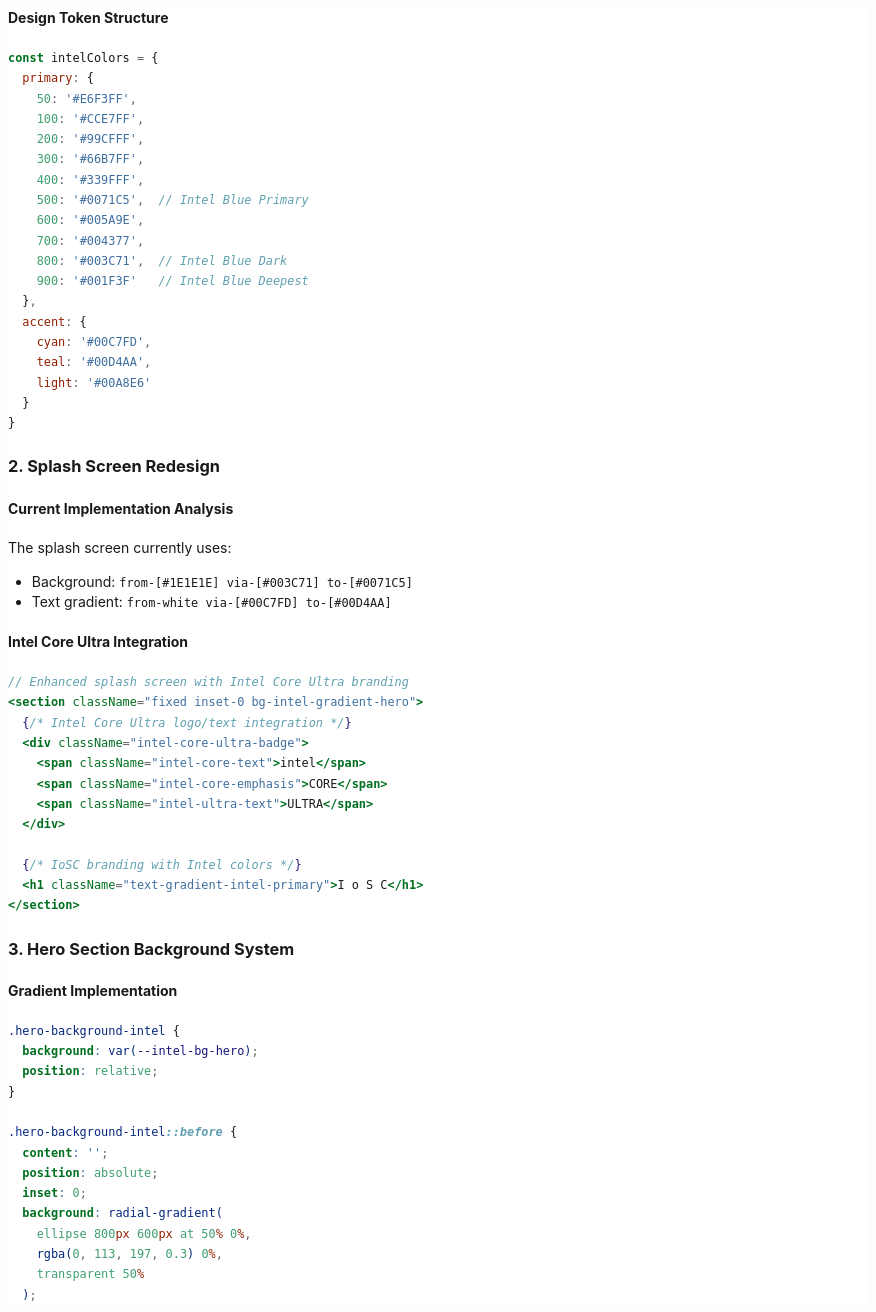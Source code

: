 #### Design Token Structure
```javascript
const intelColors = {
  primary: {
    50: '#E6F3FF',
    100: '#CCE7FF',
    200: '#99CFFF',
    300: '#66B7FF',
    400: '#339FFF',
    500: '#0071C5',  // Intel Blue Primary
    600: '#005A9E',
    700: '#004377',
    800: '#003C71',  // Intel Blue Dark
    900: '#001F3F'   // Intel Blue Deepest
  },
  accent: {
    cyan: '#00C7FD',
    teal: '#00D4AA',
    light: '#00A8E6'
  }
}
```

### 2. Splash Screen Redesign

#### Current Implementation Analysis
The splash screen currently uses:
- Background: `from-[#1E1E1E] via-[#003C71] to-[#0071C5]`
- Text gradient: `from-white via-[#00C7FD] to-[#00D4AA]`

#### Intel Core Ultra Integration
```jsx
// Enhanced splash screen with Intel Core Ultra branding
<section className="fixed inset-0 bg-intel-gradient-hero">
  {/* Intel Core Ultra logo/text integration */}
  <div className="intel-core-ultra-badge">
    <span className="intel-core-text">intel</span>
    <span className="intel-core-emphasis">CORE</span>
    <span className="intel-ultra-text">ULTRA</span>
  </div>
  
  {/* IoSC branding with Intel colors */}
  <h1 className="text-gradient-intel-primary">I o S C</h1>
</section>
```

### 3. Hero Section Background System

#### Gradient Implementation
```css
.hero-background-intel {
  background: var(--intel-bg-hero);
  position: relative;
}

.hero-background-intel::before {
  content: '';
  position: absolute;
  inset: 0;
  background: radial-gradient(
    ellipse 800px 600px at 50% 0%,
    rgba(0, 113, 197, 0.3) 0%,
    transparent 50%
  );
```